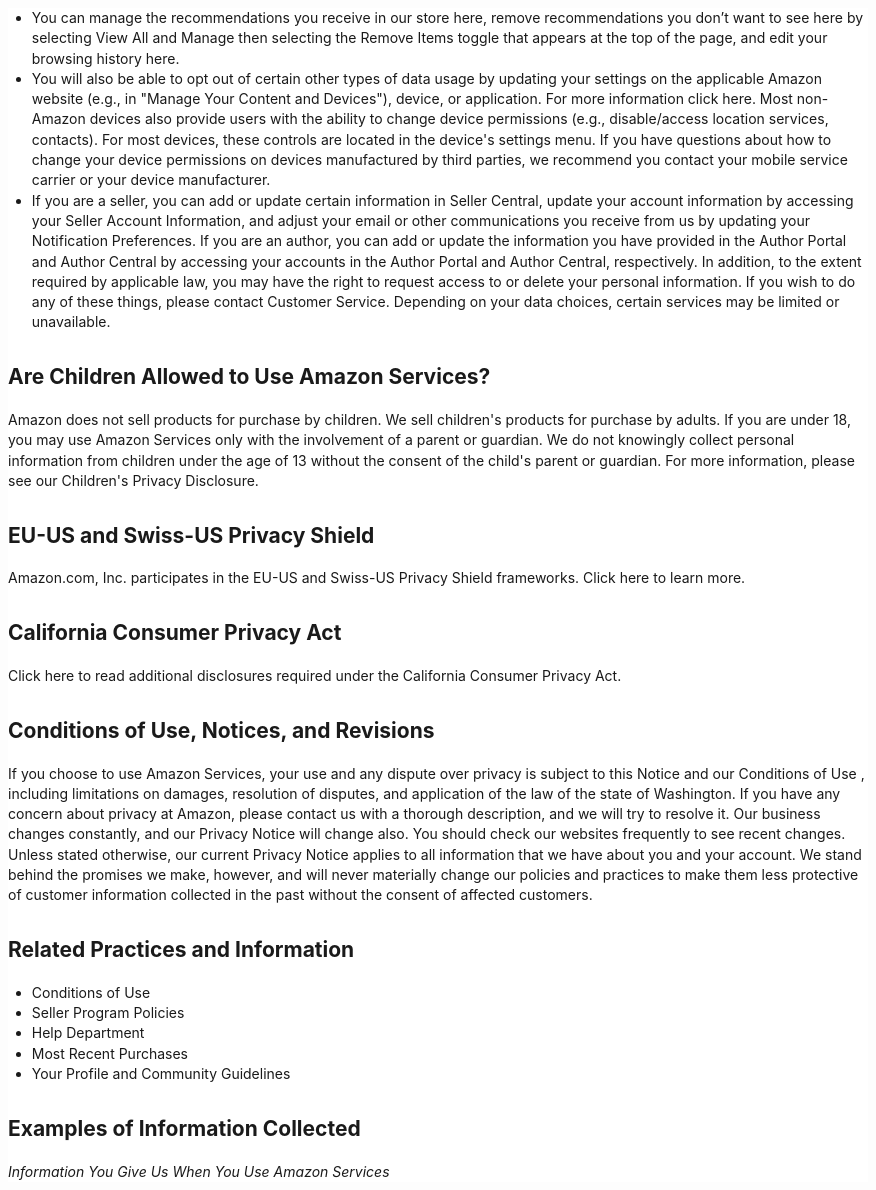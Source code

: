 * You can manage the recommendations you receive in our store here, remove recommendations you don’t want to see here by selecting View All and Manage then selecting the Remove Items toggle that appears at the top of the page, and edit your browsing history here.
* You will also be able to opt out of certain other types of data usage by updating your settings on the applicable Amazon website (e.g., in "Manage Your Content and Devices"), device, or application. For more information click here. Most non-Amazon devices also provide users with the ability to change device permissions (e.g., disable/access location services, contacts). For most devices, these controls are located in the device's settings menu. If you have questions about how to change your device permissions on devices manufactured by third parties, we recommend you contact your mobile service carrier or your device manufacturer.
* If you are a seller, you can add or update certain information in Seller Central, update your account information by accessing your Seller Account Information, and adjust your email or other communications you receive from us by updating your Notification Preferences.
If you are an author, you can add or update the information you have provided in the Author Portal and Author Central by accessing your accounts in the Author Portal and Author Central, respectively.
In addition, to the extent required by applicable law, you may have the right to request access to or delete your personal information. If you wish to do any of these things, please contact Customer Service. Depending on your data choices, certain services may be limited or unavailable.

## Are Children Allowed to Use Amazon Services?
Amazon does not sell products for purchase by children. We sell children's products for purchase by adults. If you are under 18, you may use Amazon Services only with the involvement of a parent or guardian. We do not knowingly collect personal information from children under the age of 13 without the consent of the child's parent or guardian. For more information, please see our Children's Privacy Disclosure.

## EU-US and Swiss-US Privacy Shield
Amazon.com, Inc. participates in the EU-US and Swiss-US Privacy Shield frameworks. Click here to learn more.

## California Consumer Privacy Act
Click here to read additional disclosures required under the California Consumer Privacy Act.

## Conditions of Use, Notices, and Revisions
If you choose to use Amazon Services, your use and any dispute over privacy is subject to this Notice and our Conditions of Use , including limitations on damages, resolution of disputes, and application of the law of the state of Washington. If you have any concern about privacy at Amazon, please contact us with a thorough description, and we will try to resolve it. Our business changes constantly, and our Privacy Notice will change also. You should check our websites frequently to see recent changes. Unless stated otherwise, our current Privacy Notice applies to all information that we have about you and your account. We stand behind the promises we make, however, and will never materially change our policies and practices to make them less protective of customer information collected in the past without the consent of affected customers.

## Related Practices and Information
* Conditions of Use
* Seller Program Policies
* Help Department
* Most Recent Purchases
* Your Profile and Community Guidelines
## Examples of Information Collected
*Information You Give Us When You Use Amazon Services*
